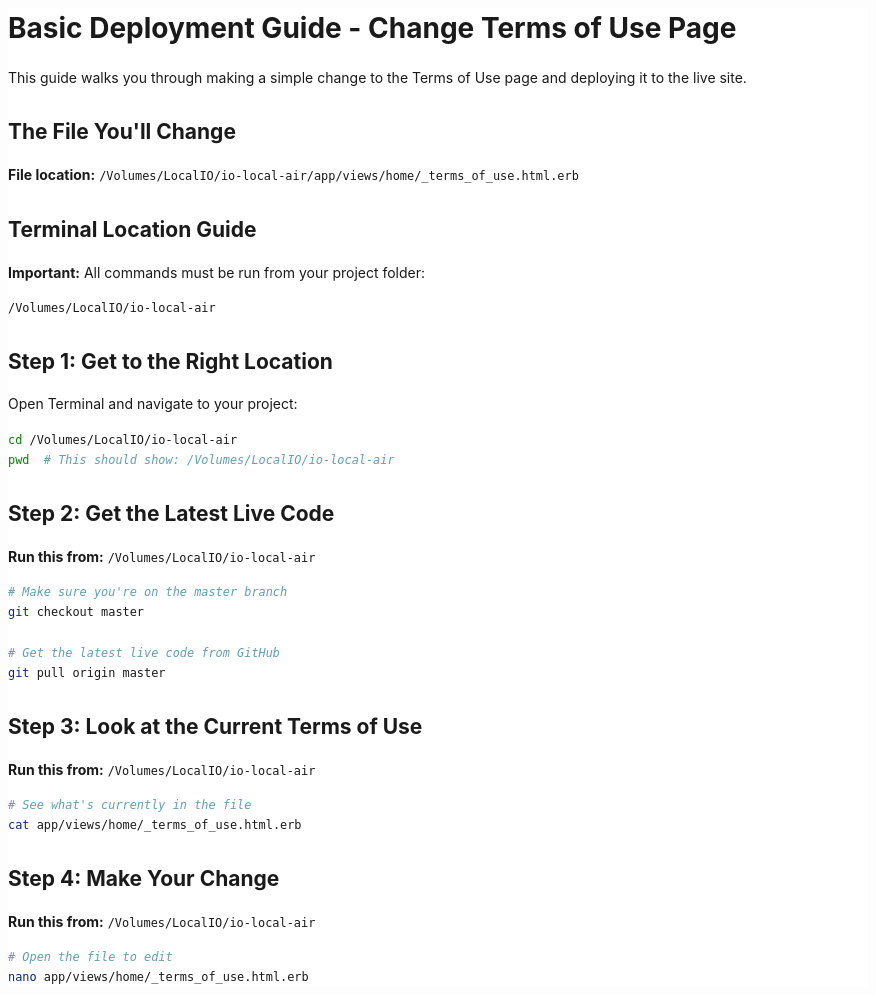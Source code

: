 # Basic Deployment Guide - Change Terms of Use Page

This guide walks you through making a simple change to the Terms of Use page and deploying it to the live site.

## The File You'll Change
**File location:** `/Volumes/LocalIO/io-local-air/app/views/home/_terms_of_use.html.erb`

## Terminal Location Guide

**Important:** All commands must be run from your project folder:
```
/Volumes/LocalIO/io-local-air
```

## Step 1: Get to the Right Location

Open Terminal and navigate to your project:

```bash
cd /Volumes/LocalIO/io-local-air
pwd  # This should show: /Volumes/LocalIO/io-local-air
```

## Step 2: Get the Latest Live Code

**Run this from:** `/Volumes/LocalIO/io-local-air`

```bash
# Make sure you're on the master branch
git checkout master

# Get the latest live code from GitHub
git pull origin master
```

## Step 3: Look at the Current Terms of Use

**Run this from:** `/Volumes/LocalIO/io-local-air`

```bash
# See what's currently in the file
cat app/views/home/_terms_of_use.html.erb
```

## Step 4: Make Your Change

**Run this from:** `/Volumes/LocalIO/io-local-air`

```bash
# Open the file to edit
nano app/views/home/_terms_of_use.html.erb
```

